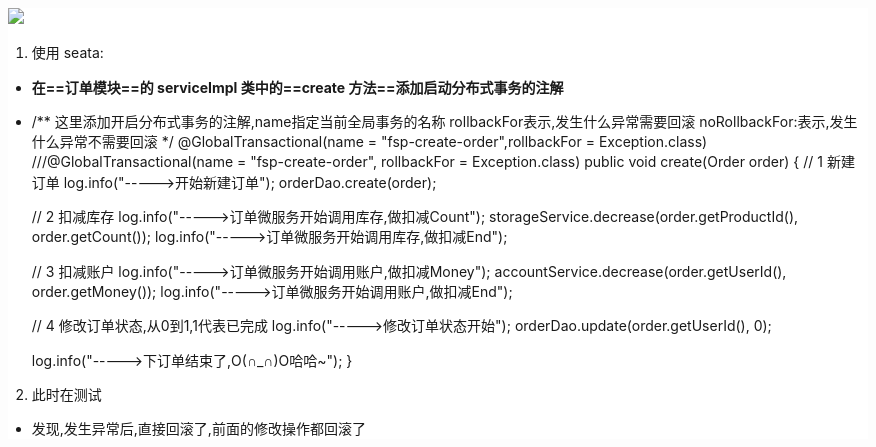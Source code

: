 ![](https://cdn.nlark.com/yuque/0/2021/png/21566525/1620484745814-90f5f978-416c-4c7d-b5ee-99e3f1246439.png#id=FvjJC&originHeight=609&originWidth=1251&originalType=binary&ratio=1&status=done&style=none)


1. 使用 seata:
- **在==订单模块==的 serviceImpl 类中的==create 方法==添加启动分布式事务的注解**
- /**
	这里添加开启分布式事务的注解,name指定当前全局事务的名称
	rollbackFor表示,发生什么异常需要回滚
	noRollbackFor:表示,发生什么异常不需要回滚
*/
@GlobalTransactional(name = "fsp-create-order",rollbackFor = Exception.class)
///@GlobalTransactional(name = "fsp-create-order", rollbackFor = Exception.class)
public void create(Order order) {
    // 1 新建订单
    log.info("----->开始新建订单");
    orderDao.create(order);

    // 2 扣减库存
    log.info("----->订单微服务开始调用库存,做扣减Count");
    storageService.decrease(order.getProductId(), order.getCount());
    log.info("----->订单微服务开始调用库存,做扣减End");

    // 3 扣减账户
    log.info("----->订单微服务开始调用账户,做扣减Money");
    accountService.decrease(order.getUserId(), order.getMoney());
    log.info("----->订单微服务开始调用账户,做扣减End");

    // 4 修改订单状态,从0到1,1代表已完成
    log.info("----->修改订单状态开始");
    orderDao.update(order.getUserId(), 0);

    log.info("----->下订单结束了,O(∩_∩)O哈哈~");
}
2. 此时在测试
- 发现,发生异常后,直接回滚了,前面的修改操作都回滚了
